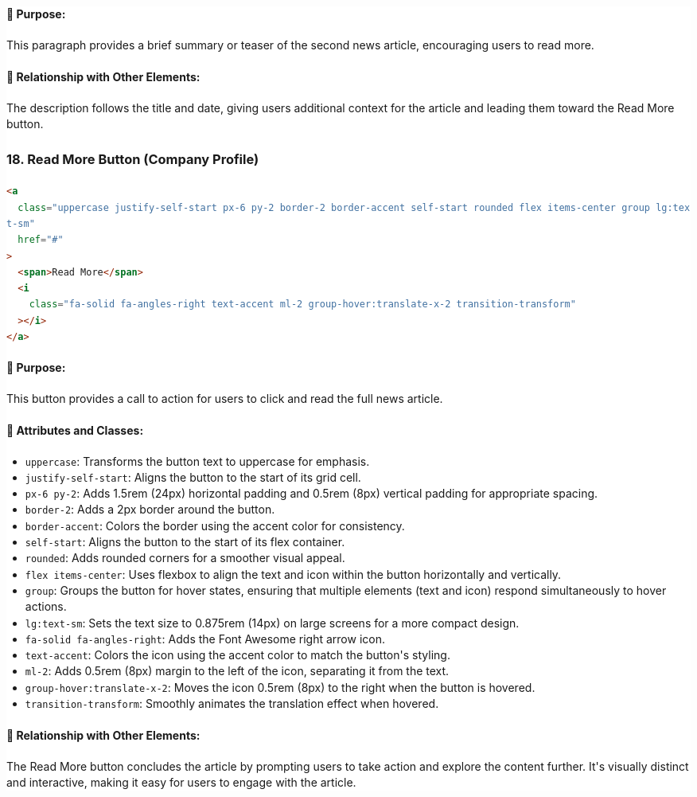 #### 🌟 Purpose:

This paragraph provides a brief summary or teaser of the second news article, encouraging users to read more.

#### 🔗 Relationship with Other Elements:

The description follows the title and date, giving users additional context for the article and leading them toward the Read More button.

### 18. Read More Button (Company Profile)

```html
<a
  class="uppercase justify-self-start px-6 py-2 border-2 border-accent self-start rounded flex items-center group lg:text-sm"
  href="#"
>
  <span>Read More</span>
  <i
    class="fa-solid fa-angles-right text-accent ml-2 group-hover:translate-x-2 transition-transform"
  ></i>
</a>
```

#### 🌟 Purpose:

This button provides a call to action for users to click and read the full news article.

#### 🎨 Attributes and Classes:

- `uppercase`: Transforms the button text to uppercase for emphasis.
- `justify-self-start`: Aligns the button to the start of its grid cell.
- `px-6 py-2`: Adds 1.5rem (24px) horizontal padding and 0.5rem (8px) vertical padding for appropriate spacing.
- `border-2`: Adds a 2px border around the button.
- `border-accent`: Colors the border using the accent color for consistency.
- `self-start`: Aligns the button to the start of its flex container.
- `rounded`: Adds rounded corners for a smoother visual appeal.
- `flex items-center`: Uses flexbox to align the text and icon within the button horizontally and vertically.
- `group`: Groups the button for hover states, ensuring that multiple elements (text and icon) respond simultaneously to hover actions.
- `lg:text-sm`: Sets the text size to 0.875rem (14px) on large screens for a more compact design.
- `fa-solid fa-angles-right`: Adds the Font Awesome right arrow icon.
- `text-accent`: Colors the icon using the accent color to match the button's styling.
- `ml-2`: Adds 0.5rem (8px) margin to the left of the icon, separating it from the text.
- `group-hover:translate-x-2`: Moves the icon 0.5rem (8px) to the right when the button is hovered.
- `transition-transform`: Smoothly animates the translation effect when hovered.

#### 🔗 Relationship with Other Elements:

The Read More button concludes the article by prompting users to take action and explore the content further. It's visually distinct and interactive, making it easy for users to engage with the article.
